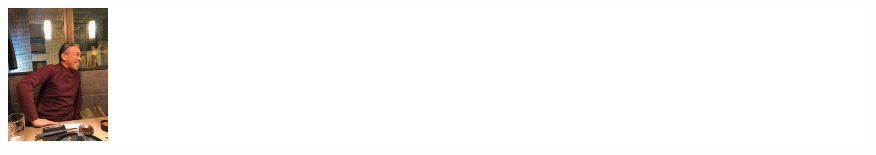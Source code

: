 <a href="20181115_34.JPG" data-lightbox="abc"><img src="20181115_34.JPG" alt="サンプル画像" width="100" /></a>